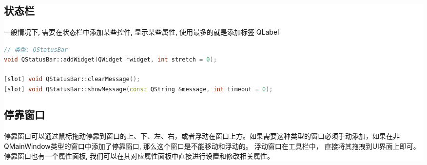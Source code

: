 ## 状态栏
一般情况下, 需要在状态栏中添加某些控件, 显示某些属性, 使用最多的就是添加标签 QLabel
```cpp
// 类型: QStatusBar
void QStatusBar::addWidget(QWidget *widget, int stretch = 0);

[slot] void QStatusBar::clearMessage();
[slot] void QStatusBar::showMessage(const QString &message, int timeout = 0);
```

## 停靠窗口
停靠窗口可以通过鼠标拖动停靠到窗口的上、下、左、右，或者浮动在窗口上方。如果需要这种类型的窗口必须手动添加，如果在非QMainWindow类型的窗口中添加了停靠窗口, 那么这个窗口是不能移动和浮动的。
浮动窗口在工具栏中， 直接将其拖拽到UI界面上即可。
停靠窗口也有一个属性面板, 我们可以在其对应属性面板中直接进行设置和修改相关属性。

